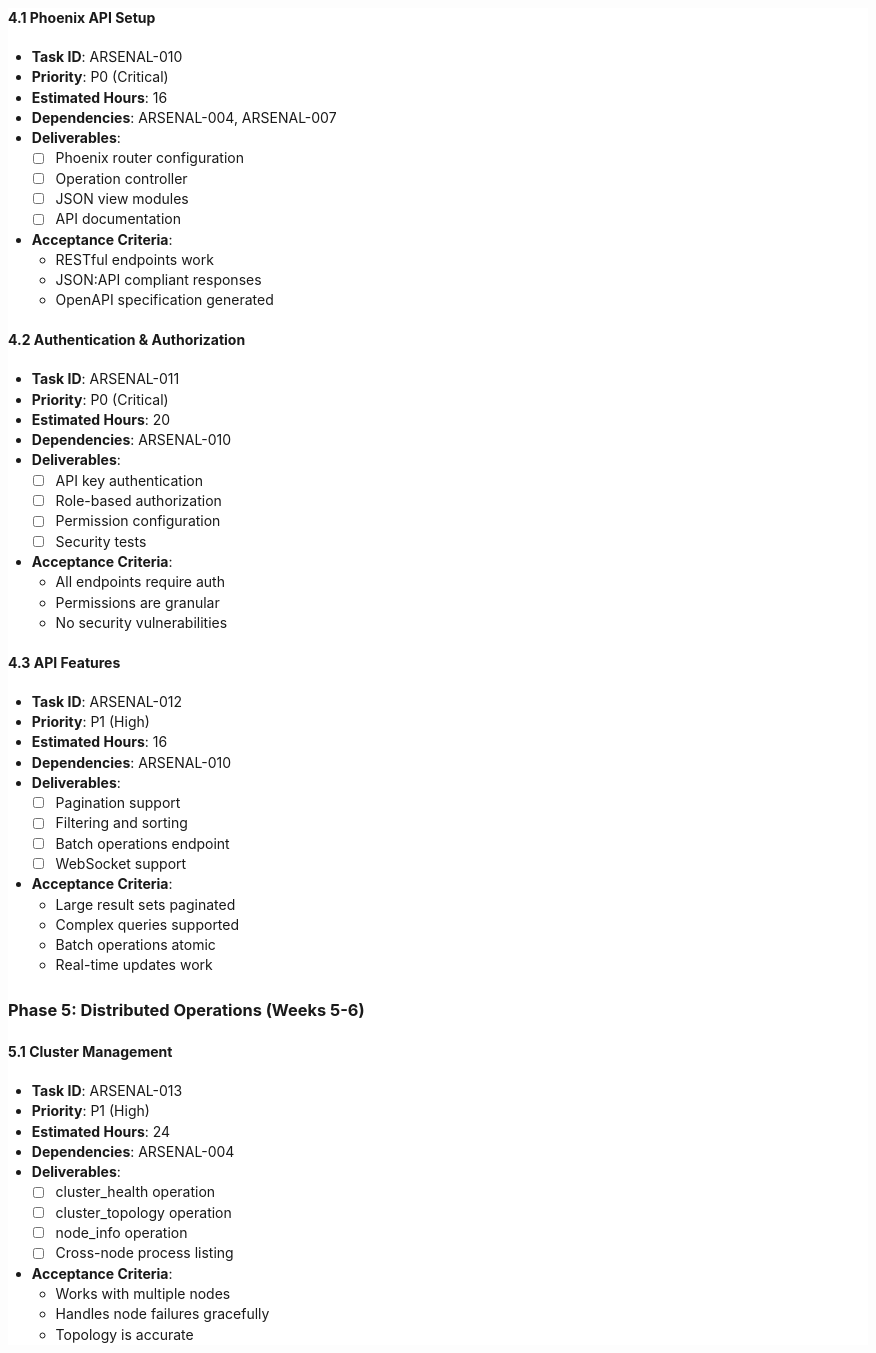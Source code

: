 #### 4.1 Phoenix API Setup
- **Task ID**: ARSENAL-010
- **Priority**: P0 (Critical)
- **Estimated Hours**: 16
- **Dependencies**: ARSENAL-004, ARSENAL-007
- **Deliverables**:
  - [ ] Phoenix router configuration
  - [ ] Operation controller
  - [ ] JSON view modules
  - [ ] API documentation
- **Acceptance Criteria**:
  - RESTful endpoints work
  - JSON:API compliant responses
  - OpenAPI specification generated

#### 4.2 Authentication & Authorization
- **Task ID**: ARSENAL-011
- **Priority**: P0 (Critical)
- **Estimated Hours**: 20
- **Dependencies**: ARSENAL-010
- **Deliverables**:
  - [ ] API key authentication
  - [ ] Role-based authorization
  - [ ] Permission configuration
  - [ ] Security tests
- **Acceptance Criteria**:
  - All endpoints require auth
  - Permissions are granular
  - No security vulnerabilities

#### 4.3 API Features
- **Task ID**: ARSENAL-012
- **Priority**: P1 (High)
- **Estimated Hours**: 16
- **Dependencies**: ARSENAL-010
- **Deliverables**:
  - [ ] Pagination support
  - [ ] Filtering and sorting
  - [ ] Batch operations endpoint
  - [ ] WebSocket support
- **Acceptance Criteria**:
  - Large result sets paginated
  - Complex queries supported
  - Batch operations atomic
  - Real-time updates work

### Phase 5: Distributed Operations (Weeks 5-6)

#### 5.1 Cluster Management
- **Task ID**: ARSENAL-013
- **Priority**: P1 (High)
- **Estimated Hours**: 24
- **Dependencies**: ARSENAL-004
- **Deliverables**:
  - [ ] cluster_health operation
  - [ ] cluster_topology operation
  - [ ] node_info operation
  - [ ] Cross-node process listing
- **Acceptance Criteria**:
  - Works with multiple nodes
  - Handles node failures gracefully
  - Topology is accurate
